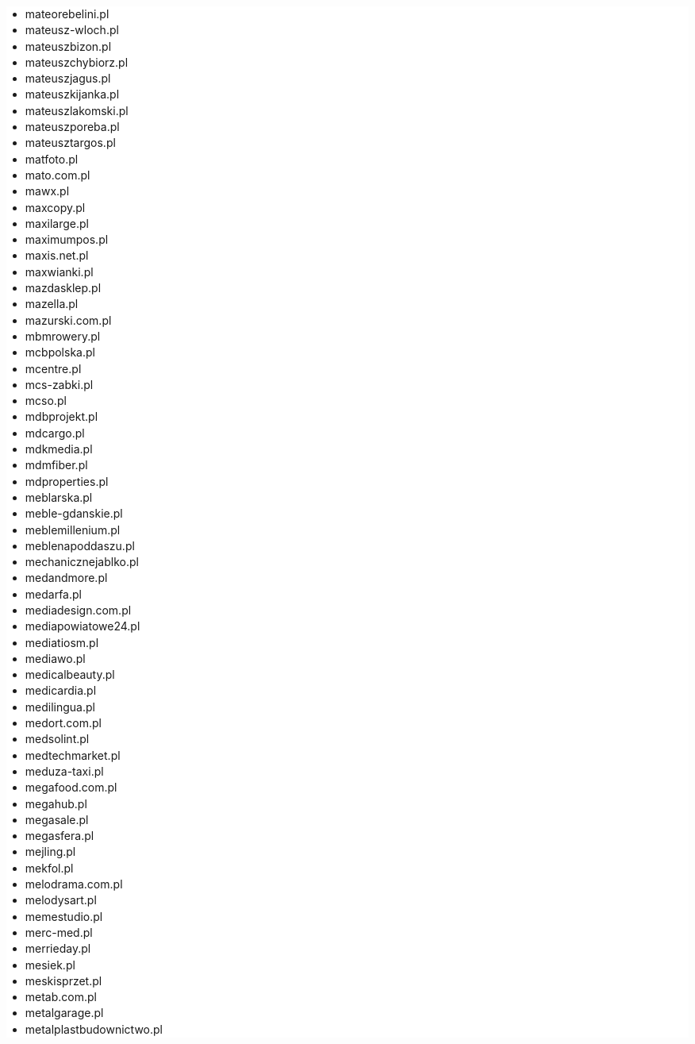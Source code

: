 - mateorebelini.pl
- mateusz-wloch.pl
- mateuszbizon.pl
- mateuszchybiorz.pl
- mateuszjagus.pl
- mateuszkijanka.pl
- mateuszlakomski.pl
- mateuszporeba.pl
- mateusztargos.pl
- matfoto.pl
- mato.com.pl
- mawx.pl
- maxcopy.pl
- maxilarge.pl
- maximumpos.pl
- maxis.net.pl
- maxwianki.pl
- mazdasklep.pl
- mazella.pl
- mazurski.com.pl
- mbmrowery.pl
- mcbpolska.pl
- mcentre.pl
- mcs-zabki.pl
- mcso.pl
- mdbprojekt.pl
- mdcargo.pl
- mdkmedia.pl
- mdmfiber.pl
- mdproperties.pl
- meblarska.pl
- meble-gdanskie.pl
- meblemillenium.pl
- meblenapoddaszu.pl
- mechanicznejablko.pl
- medandmore.pl
- medarfa.pl
- mediadesign.com.pl
- mediapowiatowe24.pl
- mediatiosm.pl
- mediawo.pl
- medicalbeauty.pl
- medicardia.pl
- medilingua.pl
- medort.com.pl
- medsolint.pl
- medtechmarket.pl
- meduza-taxi.pl
- megafood.com.pl
- megahub.pl
- megasale.pl
- megasfera.pl
- mejling.pl
- mekfol.pl
- melodrama.com.pl
- melodysart.pl
- memestudio.pl
- merc-med.pl
- merrieday.pl
- mesiek.pl
- meskisprzet.pl
- metab.com.pl
- metalgarage.pl
- metalplastbudownictwo.pl